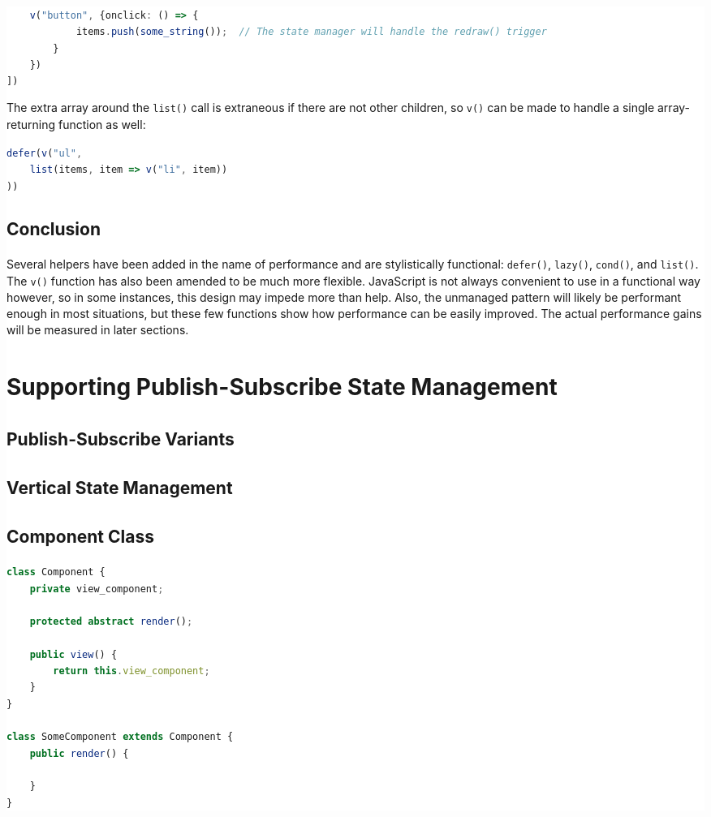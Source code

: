 ```typescript
    v("button", {onclick: () => {
            items.push(some_string());  // The state manager will handle the redraw() trigger
        }
    })
])
```

The extra array around the `list()` call is extraneous if there are not other children, so `v()` can be made to handle a single array-returning function as well:

```js
defer(v("ul", 
    list(items, item => v("li", item))
))
```

## Conclusion

Several helpers have been added in the name of performance and are stylistically functional: `defer()`, `lazy()`, `cond()`, and `list()`. The `v()` function has also been amended to be much more flexible. JavaScript is not always convenient to use in a functional way however, so in some instances, this design may impede more than help. Also, the unmanaged pattern will likely be performant enough in most situations, but these few functions show how performance can be easily improved. The actual performance gains will be measured in later sections. 



# Supporting Publish-Subscribe State Management

## Publish-Subscribe Variants

## Vertical State Management

## Component Class

```typescript
class Component {
    private view_component;

    protected abstract render();

    public view() {
        return this.view_component;
    }
}

class SomeComponent extends Component {
    public render() {
        
    }
}

```
